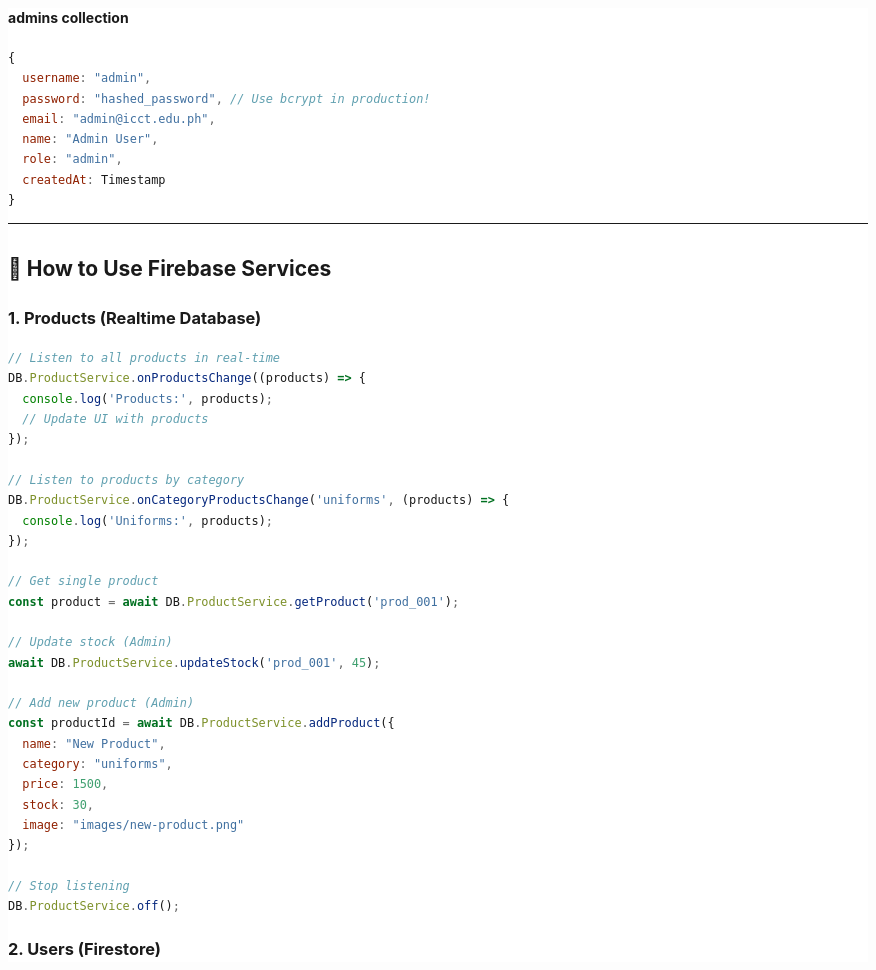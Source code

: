 #### **admins** collection
```javascript
{
  username: "admin",
  password: "hashed_password", // Use bcrypt in production!
  email: "admin@icct.edu.ph",
  name: "Admin User",
  role: "admin",
  createdAt: Timestamp
}
```

---

## 🚀 How to Use Firebase Services

### 1. Products (Realtime Database)

```javascript
// Listen to all products in real-time
DB.ProductService.onProductsChange((products) => {
  console.log('Products:', products);
  // Update UI with products
});

// Listen to products by category
DB.ProductService.onCategoryProductsChange('uniforms', (products) => {
  console.log('Uniforms:', products);
});

// Get single product
const product = await DB.ProductService.getProduct('prod_001');

// Update stock (Admin)
await DB.ProductService.updateStock('prod_001', 45);

// Add new product (Admin)
const productId = await DB.ProductService.addProduct({
  name: "New Product",
  category: "uniforms",
  price: 1500,
  stock: 30,
  image: "images/new-product.png"
});

// Stop listening
DB.ProductService.off();
```

### 2. Users (Firestore)
